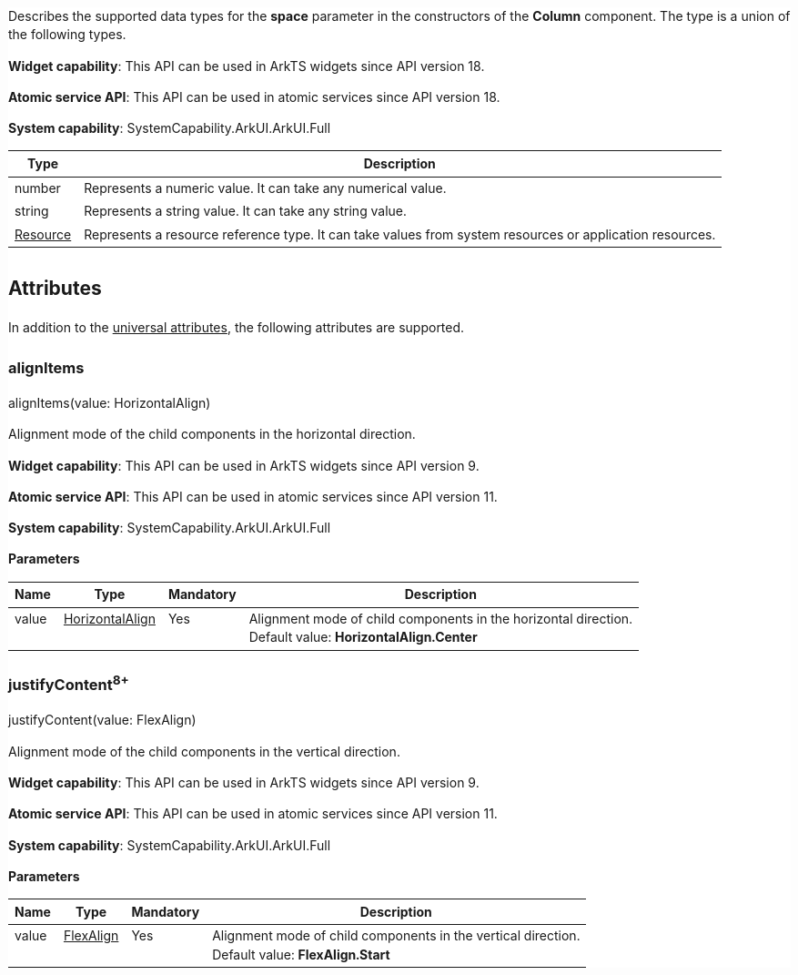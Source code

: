Describes the supported data types for the **space** parameter in the constructors of the **Column** component. The type is a union of the following types.

**Widget capability**: This API can be used in ArkTS widgets since API version 18.

**Atomic service API**: This API can be used in atomic services since API version 18.

**System capability**: SystemCapability.ArkUI.ArkUI.Full

|Type|Description|
|---|---|
|number|Represents a numeric value. It can take any numerical value.|
|string|Represents a string value. It can take any string value.|
|[Resource](ts-types.md#resource)|Represents a resource reference type. It can take values from system resources or application resources.|


## Attributes

In addition to the [universal attributes](ts-component-general-attributes.md), the following attributes are supported.

### alignItems

alignItems(value: HorizontalAlign)

Alignment mode of the child components in the horizontal direction.

**Widget capability**: This API can be used in ArkTS widgets since API version 9.

**Atomic service API**: This API can be used in atomic services since API version 11.

**System capability**: SystemCapability.ArkUI.ArkUI.Full

**Parameters**

| Name| Type                                                   | Mandatory| Description                                                        |
| ------ | ------------------------------------------------------- | ---- | ------------------------------------------------------------ |
| value  | [HorizontalAlign](ts-appendix-enums.md#horizontalalign) | Yes  | Alignment mode of child components in the horizontal direction.<br>Default value: **HorizontalAlign.Center**|

### justifyContent<sup>8+</sup>

justifyContent(value: FlexAlign)

Alignment mode of the child components in the vertical direction.

**Widget capability**: This API can be used in ArkTS widgets since API version 9.

**Atomic service API**: This API can be used in atomic services since API version 11.

**System capability**: SystemCapability.ArkUI.ArkUI.Full

**Parameters**

| Name| Type                                       | Mandatory| Description                                                      |
| ------ | ------------------------------------------- | ---- | ---------------------------------------------------------- |
| value  | [FlexAlign](ts-appendix-enums.md#flexalign) | Yes  | Alignment mode of child components in the vertical direction.<br>Default value: **FlexAlign.Start**|
